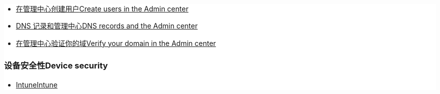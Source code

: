 - [<span data-ttu-id="9bca4-246">在管理中心创建用户</span><span class="sxs-lookup"><span data-stu-id="9bca4-246">Create users in the Admin center</span></span>](https://aka.ms/ac-createusers)

- [<span data-ttu-id="9bca4-247">DNS 记录和管理中心</span><span class="sxs-lookup"><span data-stu-id="9bca4-247">DNS records and the Admin center</span></span>](https://aka.ms/ac-dnsrecords)

- [<span data-ttu-id="9bca4-248">在管理中心验证你的域</span><span class="sxs-lookup"><span data-stu-id="9bca4-248">Verify your domain in the Admin center</span></span>](https://aka.ms/ac-verifydns)


### <a name="device-security"></a><span data-ttu-id="9bca4-249">设备安全性</span><span class="sxs-lookup"><span data-stu-id="9bca4-249">Device security</span></span>

- [<span data-ttu-id="9bca4-250">Intune</span><span class="sxs-lookup"><span data-stu-id="9bca4-250">Intune</span></span>](https://go.microsoft.com/fwlink/?linkid=2054124)

